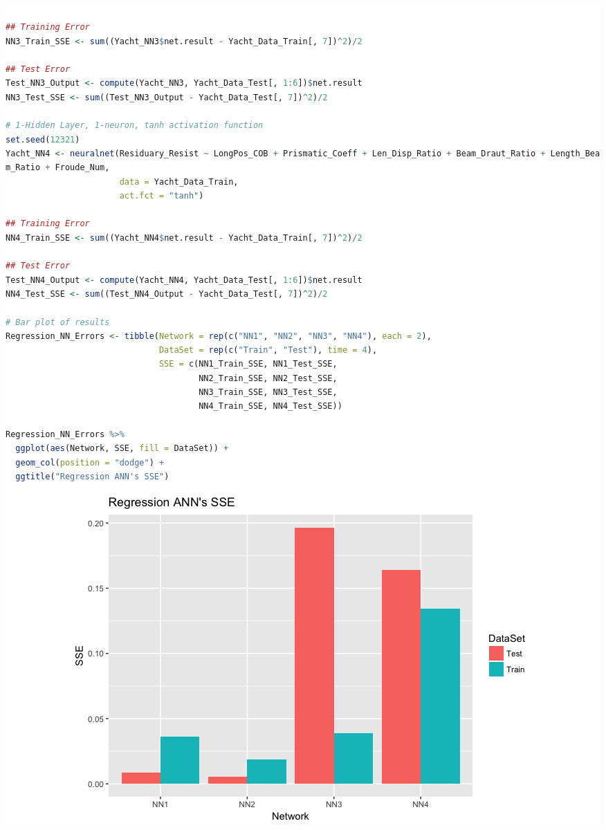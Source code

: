 ```r

## Training Error
NN3_Train_SSE <- sum((Yacht_NN3$net.result - Yacht_Data_Train[, 7])^2)/2

## Test Error
Test_NN3_Output <- compute(Yacht_NN3, Yacht_Data_Test[, 1:6])$net.result
NN3_Test_SSE <- sum((Test_NN3_Output - Yacht_Data_Test[, 7])^2)/2

# 1-Hidden Layer, 1-neuron, tanh activation function
set.seed(12321)
Yacht_NN4 <- neuralnet(Residuary_Resist ~ LongPos_COB + Prismatic_Coeff + Len_Disp_Ratio + Beam_Draut_Ratio + Length_Beam_Ratio + Froude_Num, 
                       data = Yacht_Data_Train, 
                       act.fct = "tanh")

## Training Error
NN4_Train_SSE <- sum((Yacht_NN4$net.result - Yacht_Data_Train[, 7])^2)/2

## Test Error
Test_NN4_Output <- compute(Yacht_NN4, Yacht_Data_Test[, 1:6])$net.result
NN4_Test_SSE <- sum((Test_NN4_Output - Yacht_Data_Test[, 7])^2)/2

# Bar plot of results
Regression_NN_Errors <- tibble(Network = rep(c("NN1", "NN2", "NN3", "NN4"), each = 2), 
                               DataSet = rep(c("Train", "Test"), time = 4), 
                               SSE = c(NN1_Train_SSE, NN1_Test_SSE, 
                                       NN2_Train_SSE, NN2_Test_SSE, 
                                       NN3_Train_SSE, NN3_Test_SSE, 
                                       NN4_Train_SSE, NN4_Test_SSE))

Regression_NN_Errors %>% 
  ggplot(aes(Network, SSE, fill = DataSet)) + 
  geom_col(position = "dodge") + 
  ggtitle("Regression ANN's SSE")
```

<img src="/public/images/analytics/deep_learning/regress03-1.png" style="display: block; margin: auto;" />
